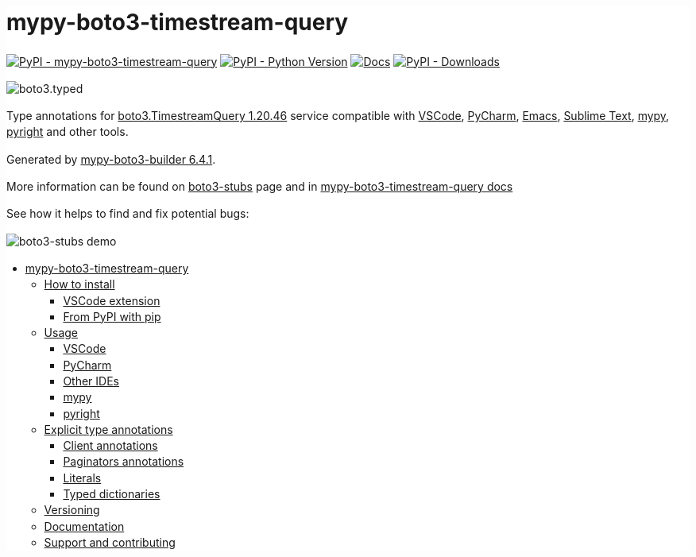 <a id="mypy-boto3-timestream-query"></a>

# mypy-boto3-timestream-query

[![PyPI - mypy-boto3-timestream-query](https://img.shields.io/pypi/v/mypy-boto3-timestream-query.svg?color=blue)](https://pypi.org/project/mypy-boto3-timestream-query)
[![PyPI - Python Version](https://img.shields.io/pypi/pyversions/mypy-boto3-timestream-query.svg?color=blue)](https://pypi.org/project/mypy-boto3-timestream-query)
[![Docs](https://img.shields.io/readthedocs/mypy-boto3-builder.svg?color=blue)](https://mypy-boto3-builder.readthedocs.io/)
[![PyPI - Downloads](https://img.shields.io/pypi/dm/mypy-boto3-timestream-query?color=blue)](https://pypistats.org/packages/mypy-boto3-timestream-query)

![boto3.typed](https://github.com/vemel/mypy_boto3_builder/raw/master/logo.png)

Type annotations for
[boto3.TimestreamQuery 1.20.46](https://boto3.amazonaws.com/v1/documentation/api/1.20.46/reference/services/timestream-query.html#TimestreamQuery)
service compatible with [VSCode](https://code.visualstudio.com/),
[PyCharm](https://www.jetbrains.com/pycharm/),
[Emacs](https://www.gnu.org/software/emacs/),
[Sublime Text](https://www.sublimetext.com/),
[mypy](https://github.com/python/mypy),
[pyright](https://github.com/microsoft/pyright) and other tools.

Generated by
[mypy-boto3-builder 6.4.1](https://github.com/vemel/mypy_boto3_builder).

More information can be found on
[boto3-stubs](https://pypi.org/project/boto3-stubs/) page and in
[mypy-boto3-timestream-query docs](https://vemel.github.io/boto3_stubs_docs/mypy_boto3_timestream_query/)

See how it helps to find and fix potential bugs:

![boto3-stubs demo](https://github.com/vemel/mypy_boto3_builder/raw/master/demo.gif)

- [mypy-boto3-timestream-query](#mypy-boto3-timestream-query)
  - [How to install](#how-to-install)
    - [VSCode extension](#vscode-extension)
    - [From PyPI with pip](#from-pypi-with-pip)
  - [Usage](#usage)
    - [VSCode](#vscode)
    - [PyCharm](#pycharm)
    - [Other IDEs](#other-ides)
    - [mypy](#mypy)
    - [pyright](#pyright)
  - [Explicit type annotations](#explicit-type-annotations)
    - [Client annotations](#client-annotations)
    - [Paginators annotations](#paginators-annotations)
    - [Literals](#literals)
    - [Typed dictionaries](#typed-dictionaries)
  - [Versioning](#versioning)
  - [Documentation](#documentation)
  - [Support and contributing](#support-and-contributing)
